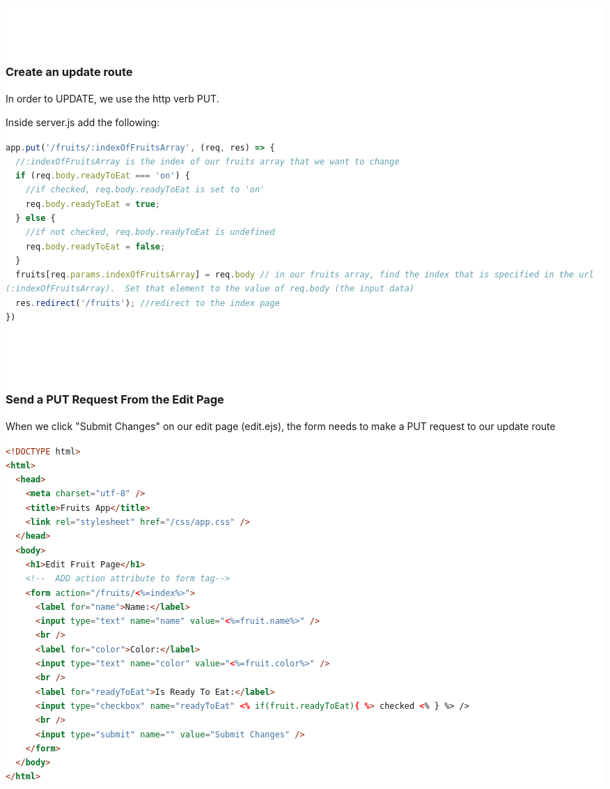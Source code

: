 <br>
<br>
<br>

### Create an update route

In order to UPDATE, we use the http verb PUT.

Inside server.js add the following:

```javascript
app.put('/fruits/:indexOfFruitsArray', (req, res) => {
  //:indexOfFruitsArray is the index of our fruits array that we want to change
  if (req.body.readyToEat === 'on') {
    //if checked, req.body.readyToEat is set to 'on'
    req.body.readyToEat = true;
  } else {
    //if not checked, req.body.readyToEat is undefined
    req.body.readyToEat = false;
  }
  fruits[req.params.indexOfFruitsArray] = req.body // in our fruits array, find the index that is specified in the url (:indexOfFruitsArray).  Set that element to the value of req.body (the input data)
  res.redirect('/fruits'); //redirect to the index page
})
```

<br>
<br>
<br>

### Send a PUT Request From the Edit Page 

When we click "Submit Changes" on our edit page (edit.ejs), the form needs to make a PUT request to our update route

```html
<!DOCTYPE html>
<html>
  <head>
    <meta charset="utf-8" />
    <title>Fruits App</title>
    <link rel="stylesheet" href="/css/app.css" />
  </head>
  <body>
    <h1>Edit Fruit Page</h1>
    <!--  ADD action attribute to form tag-->
    <form action="/fruits/<%=index%>">
      <label for="name">Name:</label>
      <input type="text" name="name" value="<%=fruit.name%>" />
      <br />
      <label for="color">Color:</label>
      <input type="text" name="color" value="<%=fruit.color%>" />
      <br />
      <label for="readyToEat">Is Ready To Eat:</label>
      <input type="checkbox" name="readyToEat" <% if(fruit.readyToEat){ %> checked <% } %> />
      <br />
      <input type="submit" name="" value="Submit Changes" />
    </form>
  </body>
</html>
```
